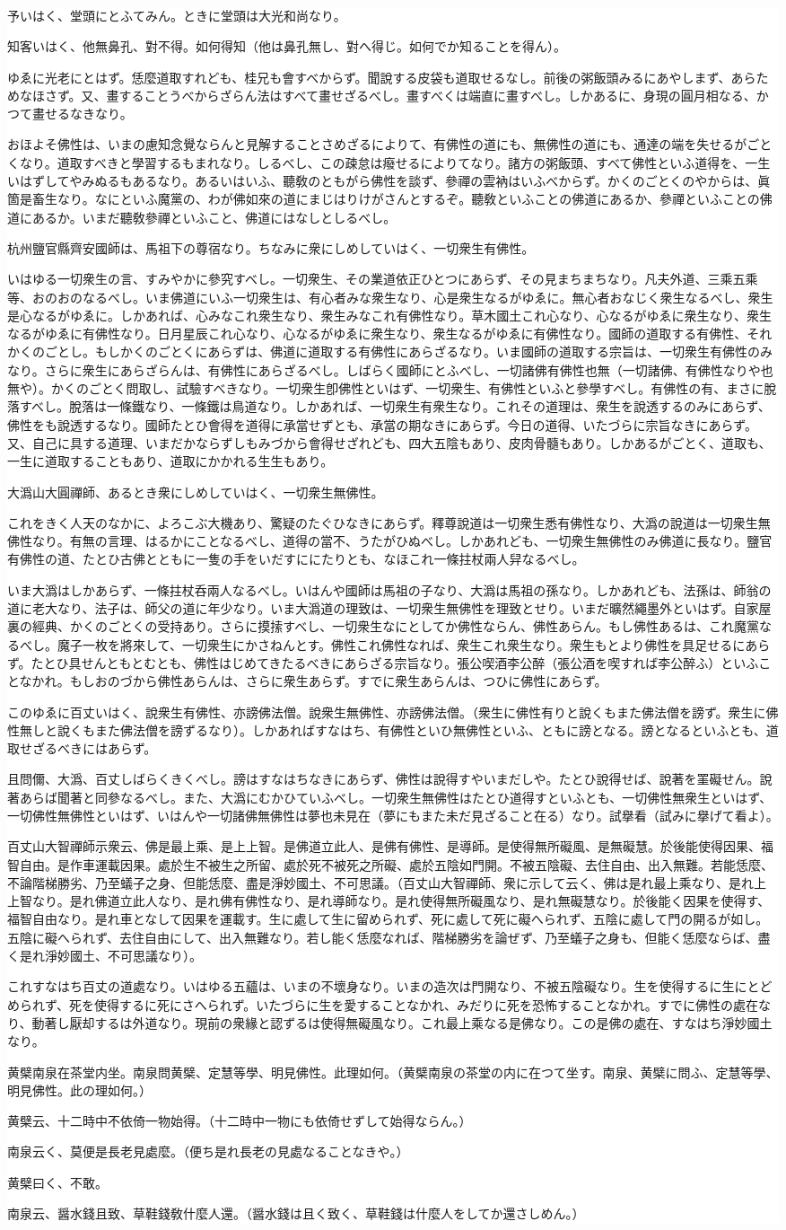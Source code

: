  予いはく、堂頭にとふてみん。ときに堂頭は大光和尚なり。  

 知客いはく、他無鼻孔、對不得。如何得知（他は鼻孔無し、對へ得じ。如何でか知ることを得ん）。  

 ゆゑに光老にとはず。恁麼道取すれども、桂兄も會すべからず。聞說する皮袋も道取せるなし。前後の粥飯頭みるにあやしまず、あらためなほさず。又、畫することうべからざらん法はすべて畫せざるべし。畫すべくは端直に畫すべし。しかあるに、身現の圓月相なる、かつて畫せるなきなり。  

 おほよそ佛性は、いまの慮知念覺ならんと見解することさめざるによりて、有佛性の道にも、無佛性の道にも、通達の端を失せるがごとくなり。道取すべきと學習するもまれなり。しるべし、この疎怠は癈せるによりてなり。諸方の粥飯頭、すべて佛性といふ道得を、一生いはずしてやみぬるもあるなり。あるいはいふ、聽敎のともがら佛性を談ず、參禪の雲衲はいふべからず。かくのごとくのやからは、眞箇是畜生なり。なにといふ魔黨の、わが佛如來の道にまじはりけがさんとするぞ。聽敎といふことの佛道にあるか、參禪といふことの佛道にあるか。いまだ聽敎參禪といふこと、佛道にはなしとしるべし。  

  

 杭州鹽官縣齊安國師は、馬祖下の尊宿なり。ちなみに衆にしめしていはく、一切衆生有佛性。  

 いはゆる一切衆生の言、すみやかに參究すべし。一切衆生、その業道依正ひとつにあらず、その見まちまちなり。凡夫外道、三乘五乘等、おのおのなるべし。いま佛道にいふ一切衆生は、有心者みな衆生なり、心是衆生なるがゆゑに。無心者おなじく衆生なるべし、衆生是心なるがゆゑに。しかあれば、心みなこれ衆生なり、衆生みなこれ有佛性なり。草木國土これ心なり、心なるがゆゑに衆生なり、衆生なるがゆゑに有佛性なり。日月星辰これ心なり、心なるがゆゑに衆生なり、衆生なるがゆゑに有佛性なり。國師の道取する有佛性、それかくのごとし。もしかくのごとくにあらずは、佛道に道取する有佛性にあらざるなり。いま國師の道取する宗旨は、一切衆生有佛性のみなり。さらに衆生にあらざらんは、有佛性にあらざるべし。しばらく國師にとふべし、一切諸佛有佛性也無（一切諸佛、有佛性なりや也無や）。かくのごとく問取し、試驗すべきなり。一切衆生卽佛性といはず、一切衆生、有佛性といふと參學すべし。有佛性の有、まさに脫落すべし。脫落は一條鐵なり、一條鐵は鳥道なり。しかあれば、一切衆生有衆生なり。これその道理は、衆生を說透するのみにあらず、佛性をも說透するなり。國師たとひ會得を道得に承當せずとも、承當の期なきにあらず。今日の道得、いたづらに宗旨なきにあらず。又、自己に具する道理、いまだかならずしもみづから會得せざれども、四大五陰もあり、皮肉骨髓もあり。しかあるがごとく、道取も、一生に道取することもあり、道取にかかれる生生もあり。  

  

 大潙山大圓禪師、あるとき衆にしめしていはく、一切衆生無佛性。  

 これをきく人天のなかに、よろこぶ大機あり、驚疑のたぐひなきにあらず。釋尊說道は一切衆生悉有佛性なり、大潙の說道は一切衆生無佛性なり。有無の言理、はるかにことなるべし、道得の當不、うたがひぬべし。しかあれども、一切衆生無佛性のみ佛道に長なり。鹽官有佛性の道、たとひ古佛とともに一隻の手をいだすににたりとも、なほこれ一條拄杖兩人舁なるべし。  

 いま大潙はしかあらず、一條拄杖呑兩人なるべし。いはんや國師は馬祖の子なり、大潙は馬祖の孫なり。しかあれども、法孫は、師翁の道に老大なり、法子は、師父の道に年少なり。いま大潙道の理致は、一切衆生無佛性を理致とせり。いまだ曠然繩墨外といはず。自家屋裏の經典、かくのごとくの受持あり。さらに摸𢱢すべし、一切衆生なにとしてか佛性ならん、佛性あらん。もし佛性あるは、これ魔黨なるべし。魔子一枚を將來して、一切衆生にかさねんとす。佛性これ佛性なれば、衆生これ衆生なり。衆生もとより佛性を具足せるにあらず。たとひ具せんともとむとも、佛性はじめてきたるべきにあらざる宗旨なり。張公喫酒李公醉（張公酒を喫すれば李公醉ふ）といふことなかれ。もしおのづから佛性あらんは、さらに衆生あらず。すでに衆生あらんは、つひに佛性にあらず。  

 このゆゑに百丈いはく、說衆生有佛性、亦謗佛法僧。說衆生無佛性、亦謗佛法僧。（衆生に佛性有りと說くもまた佛法僧を謗ず。衆生に佛性無しと說くもまた佛法僧を謗ずるなり）。しかあればすなはち、有佛性といひ無佛性といふ、ともに謗となる。謗となるといふとも、道取せざるべきにはあらず。  

 且問儞、大潙、百丈しばらくきくべし。謗はすなはちなきにあらず、佛性は說得すやいまだしや。たとひ說得せば、說著を罣礙せん。說著あらば聞著と同參なるべし。また、大潙にむかひていふべし。一切衆生無佛性はたとひ道得すといふとも、一切佛性無衆生といはず、一切佛性無佛性といはず、いはんや一切諸佛無佛性は夢也未見在（夢にもまた未だ見ざること在る）なり。試擧看（試みに擧げて看よ）。  

  

 百丈山大智禪師示衆云、佛是最上乘、是上上智。是佛道立此人、是佛有佛性、是導師。是使得無所礙風、是無礙慧。於後能使得因果、福智自由。是作車運載因果。處於生不被生之所留、處於死不被死之所礙、處於五陰如門開。不被五陰礙、去住自由、出入無難。若能恁麼、不論階梯勝劣、乃至蟻子之身、但能恁麼、盡是淨妙國土、不可思議。（百丈山大智禪師、衆に示して云く、佛は是れ最上乘なり、是れ上上智なり。是れ佛道立此人なり、是れ佛有佛性なり、是れ導師なり。是れ使得無所礙風なり、是れ無礙慧なり。於後能く因果を使得す、福智自由なり。是れ車となして因果を運載す。生に處して生に留められず、死に處して死に礙へられず、五陰に處して門の開るが如し。五陰に礙へられず、去住自由にして、出入無難なり。若し能く恁麼なれば、階梯勝劣を論ぜず、乃至蟻子之身も、但能く恁麼ならば、盡く是れ淨妙國土、不可思議なり）。  

 これすなはち百丈の道處なり。いはゆる五蘊は、いまの不壞身なり。いまの造次は門開なり、不被五陰礙なり。生を使得するに生にとどめられず、死を使得するに死にさへられず。いたづらに生を愛することなかれ、みだりに死を恐怖することなかれ。すでに佛性の處在なり、動著し厭却するは外道なり。現前の衆緣と認ずるは使得無礙風なり。これ最上乘なる是佛なり。この是佛の處在、すなはち淨妙國土なり。  

  

 黄檗南泉在茶堂内坐。南泉問黄檗、定慧等學、明見佛性。此理如何。（黄檗南泉の茶堂の内に在つて坐す。南泉、黄檗に問ふ、定慧等學、明見佛性。此の理如何。）  

 黄檗云、十二時中不依倚一物始得。（十二時中一物にも依倚せずして始得ならん。）  

 南泉云く、莫便是長老見處麼。（便ち是れ長老の見處なることなきや。）  

 黄檗曰く、不敢。  

 南泉云、醤水錢且致、草鞋錢敎什麼人還。（醤水錢は且く致く、草鞋錢は什麼人をしてか還さしめん。）  
